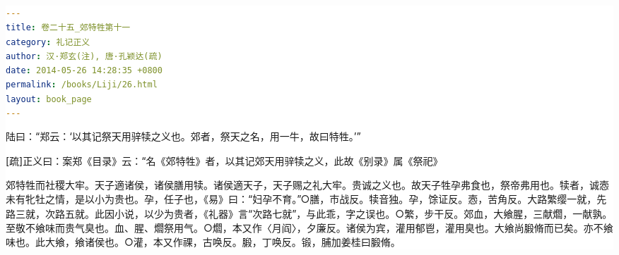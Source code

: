 ```yaml
---
title: 卷二十五_郊特牲第十一
category: 礼记正义
author: 汉·郑玄(注), 唐·孔颖达(疏)
date: 2014-05-26 14:28:35 +0800
permalink: /books/Liji/26.html
layout: book_page
---
```


陆曰：“郑云：‘以其记祭天用骍犊之义也。郊者，祭天之名，用一牛，故曰特牲。’”

[疏]正义曰：案郑《目录》云：“名《郊特牲》者，以其记郊天用骍犊之义，此故《别录》属《祭祀》



郊特牲而社稷大牢。天子適诸侯，诸侯膳用犊。诸侯適天子，天子赐之礼大牢。贵诚之义也。故天子牲孕弗食也，祭帝弗用也。犊者，诚悫未有牝牡之情，是以小为贵也。孕，任子也，《易》曰：“妇孕不育。”<span class="q">○</span>膳，市战反。犊音独。孕，馀证反。悫，苦角反。大路繁缨一就，先路三就，次路五就。此因小说，以少为贵者，《礼器》言“次路七就”，与此乖，字之误也。<span class="q">○</span>繁，步干反。郊血，大飨腥，三献爓，一献孰。至敬不飨味而贵气臭也。血、腥、爓祭用气。<span class="q">○</span>爓，本又作〈月阎〉，夕廉反。诸侯为宾，灌用郁鬯，灌用臭也。大飨尚腶脩而已矣。亦不飨味也。此大飨，飨诸侯也。<span class="q">○</span>灌，本又作祼，古唤反。腶，丁唤反。锻，脯加姜桂曰腶脩。
